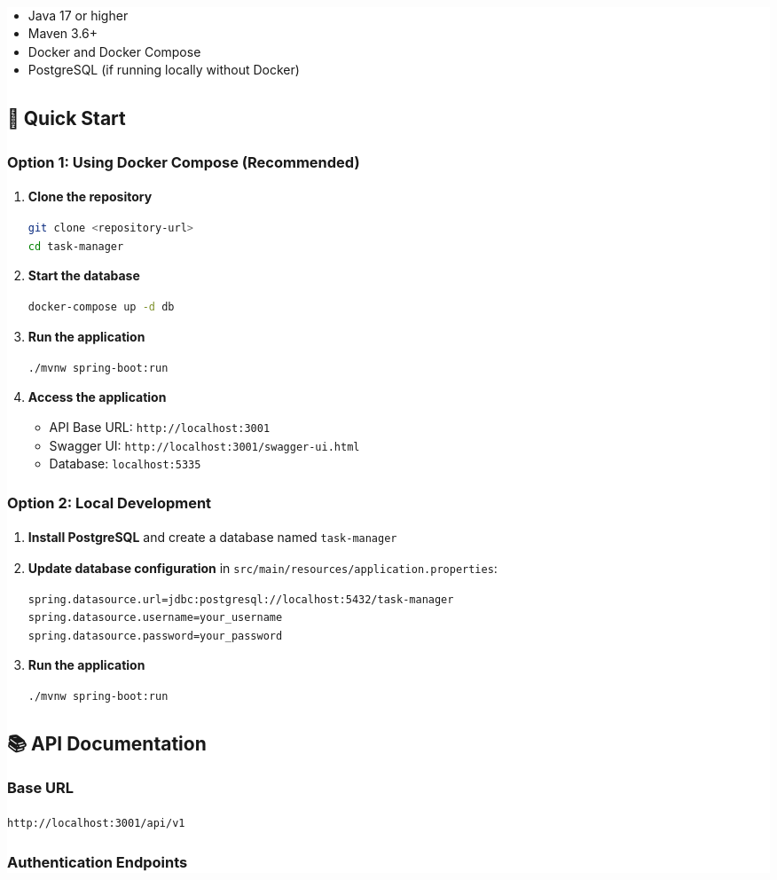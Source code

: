- Java 17 or higher
- Maven 3.6+
- Docker and Docker Compose
- PostgreSQL (if running locally without Docker)

## 🚀 Quick Start

### Option 1: Using Docker Compose (Recommended)

1. **Clone the repository**
   ```bash
   git clone <repository-url>
   cd task-manager
   ```

2. **Start the database**
   ```bash
   docker-compose up -d db
   ```

3. **Run the application**
   ```bash
   ./mvnw spring-boot:run
   ```

4. **Access the application**
   - API Base URL: `http://localhost:3001`
   - Swagger UI: `http://localhost:3001/swagger-ui.html`
   - Database: `localhost:5335`

### Option 2: Local Development

1. **Install PostgreSQL** and create a database named `task-manager`

2. **Update database configuration** in `src/main/resources/application.properties`:
   ```properties
   spring.datasource.url=jdbc:postgresql://localhost:5432/task-manager
   spring.datasource.username=your_username
   spring.datasource.password=your_password
   ```

3. **Run the application**
   ```bash
   ./mvnw spring-boot:run
   ```

## 📚 API Documentation

### Base URL
```
http://localhost:3001/api/v1
```

### Authentication Endpoints
